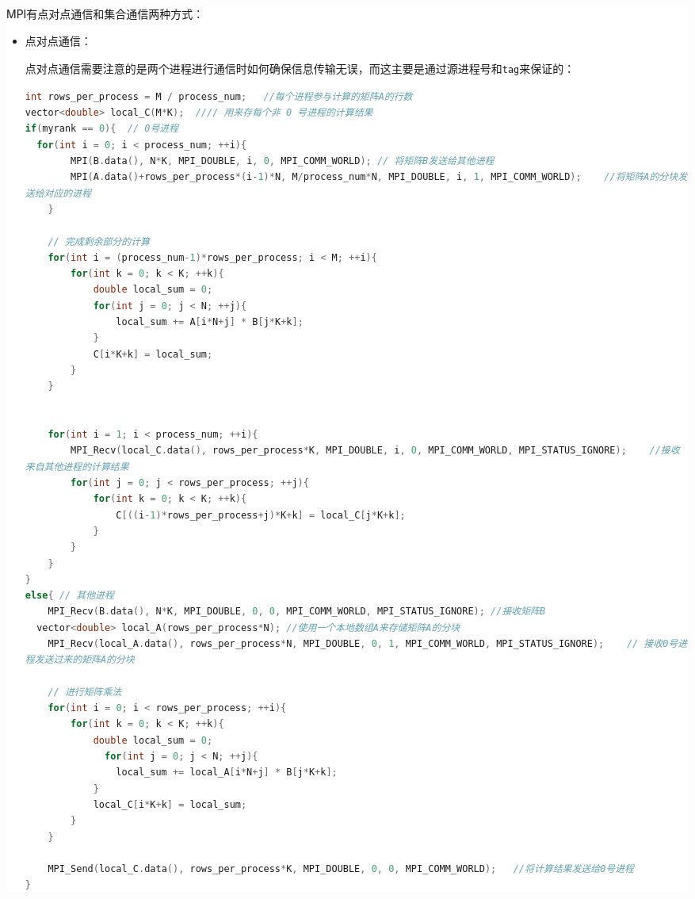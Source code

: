 MPI有点对点通信和集合通信两种方式：

- 点对点通信：

  点对点通信需要注意的是两个进程进行通信时如何确保信息传输无误，而这主要是通过源进程号和`tag`来保证的：

  ```c++
  int rows_per_process = M / process_num;	//每个进程参与计算的矩阵A的行数
  vector<double> local_C(M*K);	//// 用来存每个非 0 号进程的计算结果
  if(myrank == 0){	// 0号进程
  	for(int i = 0; i < process_num; ++i){
          MPI(B.data(), N*K, MPI_DOUBLE, i, 0, MPI_COMM_WORLD);	// 将矩阵B发送给其他进程
          MPI(A.data()+rows_per_process*(i-1)*N, M/process_num*N, MPI_DOUBLE, i, 1, MPI_COMM_WORLD);	//将矩阵A的分块发送给对应的进程
      }
      
      // 完成剩余部分的计算
      for(int i = (process_num-1)*rows_per_process; i < M; ++i){
          for(int k = 0; k < K; ++k){
              double local_sum = 0;
              for(int j = 0; j < N; ++j){
                  local_sum += A[i*N+j] * B[j*K+k];
              }
              C[i*K+k] = local_sum;
          }
      }
      
      
      for(int i = 1; i < process_num; ++i){
          MPI_Recv(local_C.data(), rows_per_process*K, MPI_DOUBLE, i, 0, MPI_COMM_WORLD, MPI_STATUS_IGNORE);	//接收来自其他进程的计算结果
          for(int j = 0; j < rows_per_process; ++j){
              for(int k = 0; k < K; ++k){
                  C[((i-1)*rows_per_process+j)*K+k] = local_C[j*K+k];
              }
          }
      }
  }
  else{	// 其他进程
      MPI_Recv(B.data(), N*K, MPI_DOUBLE, 0, 0, MPI_COMM_WORLD, MPI_STATUS_IGNORE);	//接收矩阵B
  	vector<double> local_A(rows_per_process*N);	//使用一个本地数组A来存储矩阵A的分块
      MPI_Recv(local_A.data(), rows_per_process*N, MPI_DOUBLE, 0, 1, MPI_COMM_WORLD, MPI_STATUS_IGNORE);	// 接收0号进程发送过来的矩阵A的分块
      
      // 进行矩阵乘法
      for(int i = 0; i < rows_per_process; ++i){
          for(int k = 0; k < K; ++k){
              double local_sum = 0;
             	for(int j = 0; j < N; ++j){
                  local_sum += local_A[i*N+j] * B[j*K+k];
              }
              local_C[i*K+k] = local_sum;
          }
      }
      
      MPI_Send(local_C.data(), rows_per_process*K, MPI_DOUBLE, 0, 0, MPI_COMM_WORLD);	//将计算结果发送给0号进程
  }
  ```
